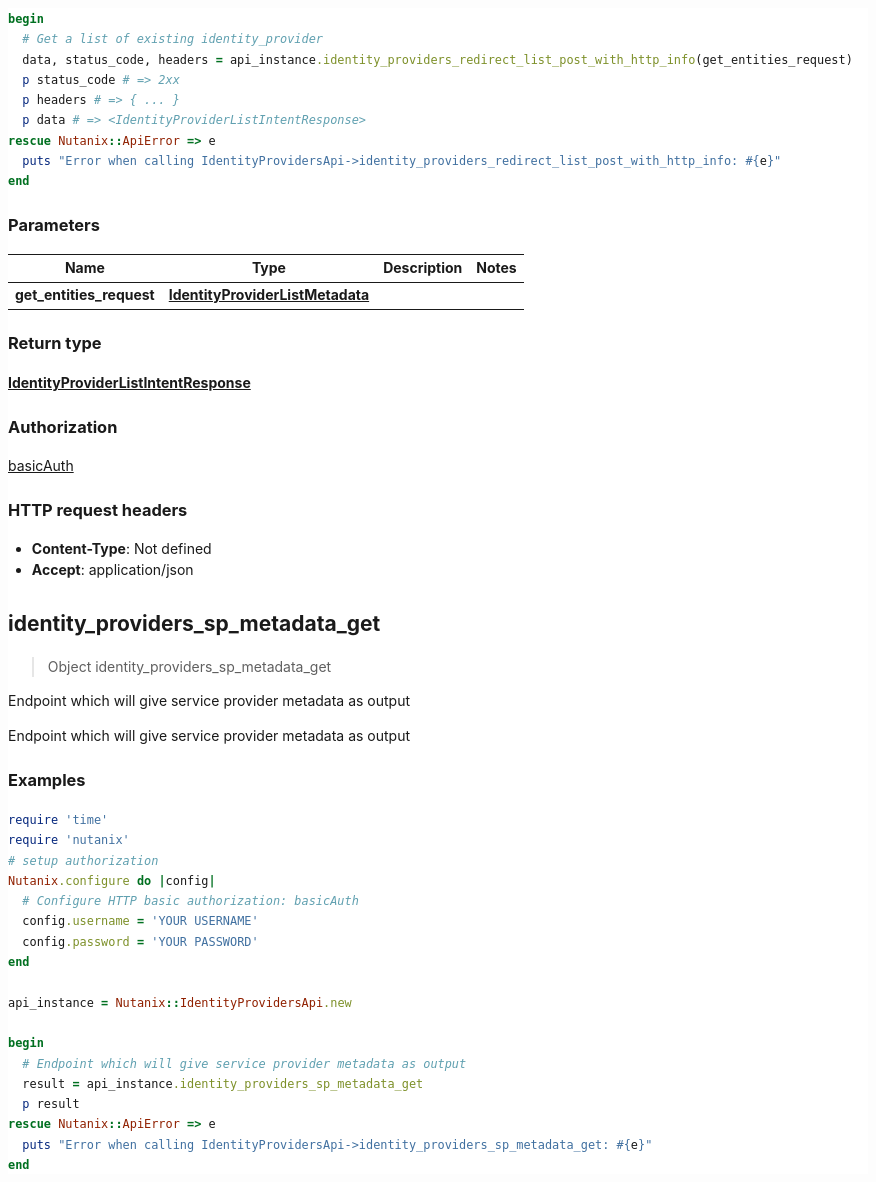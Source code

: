 ```ruby
begin
  # Get a list of existing identity_provider
  data, status_code, headers = api_instance.identity_providers_redirect_list_post_with_http_info(get_entities_request)
  p status_code # => 2xx
  p headers # => { ... }
  p data # => <IdentityProviderListIntentResponse>
rescue Nutanix::ApiError => e
  puts "Error when calling IdentityProvidersApi->identity_providers_redirect_list_post_with_http_info: #{e}"
end
```

### Parameters

| Name | Type | Description | Notes |
| ---- | ---- | ----------- | ----- |
| **get_entities_request** | [**IdentityProviderListMetadata**](IdentityProviderListMetadata.md) |  |  |

### Return type

[**IdentityProviderListIntentResponse**](IdentityProviderListIntentResponse.md)

### Authorization

[basicAuth](../README.md#basicAuth)

### HTTP request headers

- **Content-Type**: Not defined
- **Accept**: application/json


## identity_providers_sp_metadata_get

> Object identity_providers_sp_metadata_get

Endpoint which will give service provider metadata as output

Endpoint which will give service provider metadata as output 

### Examples

```ruby
require 'time'
require 'nutanix'
# setup authorization
Nutanix.configure do |config|
  # Configure HTTP basic authorization: basicAuth
  config.username = 'YOUR USERNAME'
  config.password = 'YOUR PASSWORD'
end

api_instance = Nutanix::IdentityProvidersApi.new

begin
  # Endpoint which will give service provider metadata as output
  result = api_instance.identity_providers_sp_metadata_get
  p result
rescue Nutanix::ApiError => e
  puts "Error when calling IdentityProvidersApi->identity_providers_sp_metadata_get: #{e}"
end
```
